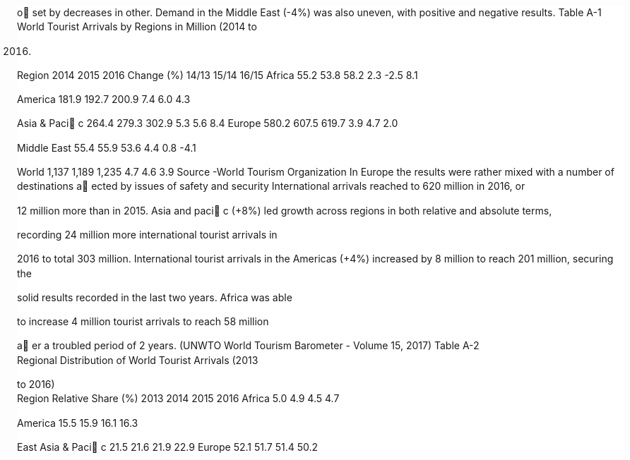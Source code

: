 o
set by decreases in other. Demand in the Middle East 
(-4%) was also uneven, with positive and negative results. 
Table A-1
World Tourist Arrivals by Regions in Million (2014 to 

2016)
Region
2014 2015 2016 Change (%)
14/13 15/14 16/15
Africa 55.2 53.8 58.2 2.3 -2.5 8.1

America 181.9 192.7 200.9 7.4 6.0 4.3

Asia & Paci
 c 264.4 279.3 302.9 5.3 5.6 8.4
Europe 580.2 607.5 619.7 3.9 4.7 2.0

Middle East 55.4 55.9 53.6 4.4 0.8 -4.1

World 1,137 1,189 1,235 4.7 4.6 3.9
Source -World Tourism Organization
In Europe the results were rather mixed with a number 
of destinations a
ected by issues of safety and security 
International arrivals reached to 620 million in 2016, or 

12 million more than in 2015. Asia and paci
c (+8%) led 
growth across regions in both relative and absolute terms, 

recording 24 million more international tourist arrivals in 

2016 to total 303 million. 
International tourist arrivals in the Americas (+4%) 
increased by 8 million to reach 201 million, securing the 

solid results recorded in the last two years. Africa was able 

to increase 4 million tourist arrivals to reach 58 million 

a
er a troubled period of 2 years. (UNWTO World 
Tourism Barometer - Volume 15, 2017)
Table A-2     
Regional Distribution of World Tourist Arrivals (2013 

to 2016)      
Region
Relative Share (%)
2013 2014 2015 2016
Africa 5.0 4.9 4.5 4.7

America 15.5 15.9 16.1 16.3

East Asia & Paci
 c 21.5 21.6 21.9 22.9
Europe 52.1 51.7 51.4 50.2
